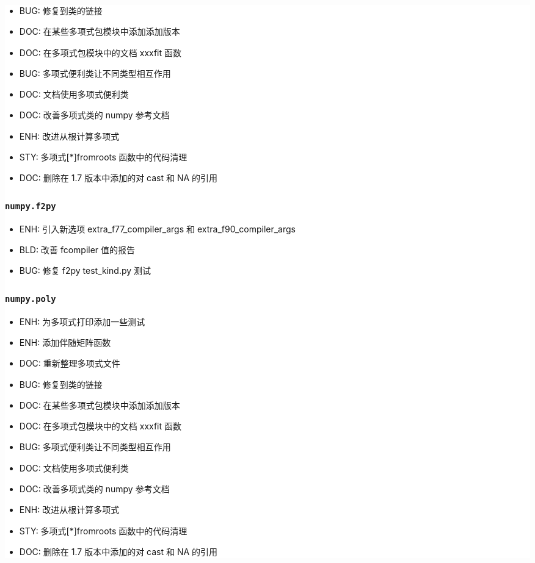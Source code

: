 +   BUG: 修复到类的链接

+   DOC: 在某些多项式包模块中添加添加版本

+   DOC: 在多项式包模块中的文档 xxxfit 函数

+   BUG: 多项式便利类让不同类型相互作用

+   DOC: 文档使用多项式便利类

+   DOC: 改善多项式类的 numpy 参考文档

+   ENH: 改进从根计算多项式

+   STY: 多项式[*]fromroots 函数中的代码清理

+   DOC: 删除在 1.7 版本中添加的对 cast 和 NA 的引用

### `numpy.f2py`

+   ENH: 引入新选项 extra_f77_compiler_args 和 extra_f90_compiler_args

+   BLD: 改善 fcompiler 值的报告

+   BUG: 修复 f2py test_kind.py 测试

### `numpy.poly`

+   ENH: 为多项式打印添加一些测试

+   ENH: 添加伴随矩阵函数

+   DOC: 重新整理多项式文件

+   BUG: 修复到类的链接

+   DOC: 在某些多项式包模块中添加添加版本

+   DOC: 在多项式包模块中的文档 xxxfit 函数

+   BUG: 多项式便利类让不同类型相互作用

+   DOC: 文档使用多项式便利类

+   DOC: 改善多项式类的 numpy 参考文档

+   ENH: 改进从根计算多项式

+   STY: 多项式[*]fromroots 函数中的代码清理

+   DOC: 删除在 1.7 版本中添加的对 cast 和 NA 的引用
